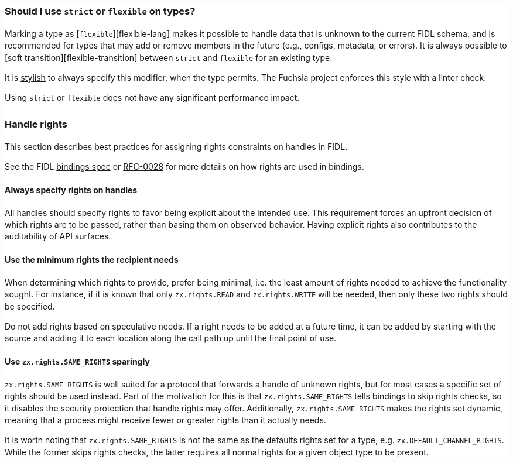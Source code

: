 ### Should I use `strict` or `flexible` on types?

Marking a type as [`flexible`][flexible-lang] makes it possible to handle data
that is unknown to the current FIDL schema, and is recommended for types that
may add or remove members in the future (e.g., configs, metadata, or errors). It
is always possible to [soft transition][flexible-transition] between `strict`
and `flexible` for an existing type.

It is
[stylish](/docs/development/languages/fidl/guides/style.md#explicit-strict-flexible)
to always specify this modifier, when the type permits. The Fuchsia project
enforces this style with a linter check.

Using `strict` or `flexible` does not have any significant performance impact.

### Handle rights

This section describes best practices for assigning rights constraints on
handles in FIDL.

See the FIDL [bindings spec](/docs/reference/fidl/language/bindings-spec.md)
or [RFC-0028](/docs/contribute/governance/rfcs/0028_handle_rights.md) for more
details on how rights are used in bindings.

#### Always specify rights on handles

All handles should specify rights to favor being explicit about the intended
use. This requirement forces an upfront decision of which rights are to be
passed, rather than basing them on observed behavior. Having explicit rights
also contributes to the auditability of API surfaces.

#### Use the minimum rights the recipient needs

When determining which rights to provide, prefer being minimal, i.e. the least
amount of rights needed to achieve the functionality sought. For instance, if
it is known that only `zx.rights.READ` and `zx.rights.WRITE` will be needed,
then only these two rights should be specified.

Do not add rights based on speculative needs. If a right needs to be added
at a future time, it can be added by starting with the source and adding it
to each location along the call path up until the final point of use.

#### Use `zx.rights.SAME_RIGHTS` sparingly

`zx.rights.SAME_RIGHTS` is well suited for a protocol that forwards a handle of
unknown rights, but for most cases a specific set of rights should be used
instead. Part of the motivation for this is that `zx.rights.SAME_RIGHTS` tells
bindings to skip rights checks, so it disables the security protection that
handle rights may offer. Additionally, `zx.rights.SAME_RIGHTS` makes the rights
set dynamic, meaning that a process might receive fewer or greater rights than
it actually needs.

It is worth noting that `zx.rights.SAME_RIGHTS` is not the same as the defaults
rights set for a type, e.g. `zx.DEFAULT_CHANNEL_RIGHTS`. While the former skips
rights checks, the latter requires all normal rights for a given object type to
be present.


[^named-types]: While the FIDL type system is a structural type system when it
[api-council]: /docs/contribute/governance/api_council.md
[api-council-membership]: /docs/contribute/governance/api_council.md#membership
[bindings-spec-unknown-enums]: /docs/reference/fidl/language/bindings-spec.md#unknown-enums
[inspect]: /docs/development/diagnostics/inspect/quickstart.md
[rfc-0025]: /docs/contribute/governance/rfcs/0025_bit_flags.md
[rfc-0114]: /docs/contribute/governance/rfcs/0114_fidl_envelope_inlining.md
[locale-passing-example]: /examples/intl/wisdom/
[rust-hanging-get]: /docs/development/languages/fidl/guides/rust-hanging-get.md
[resource-lang]: /docs/reference/fidl/language/language.md#value-vs-resource
[flexible-lang]: /docs/reference/fidl/language/language.md#strict-vs-flexible
[flexible-transition]: /docs/development/languages/fidl/guides/compatibility/README.md#strict-flexible
[unknown-interactions-lang]: /docs/reference/fidl/language/language.md#unknown-interactions